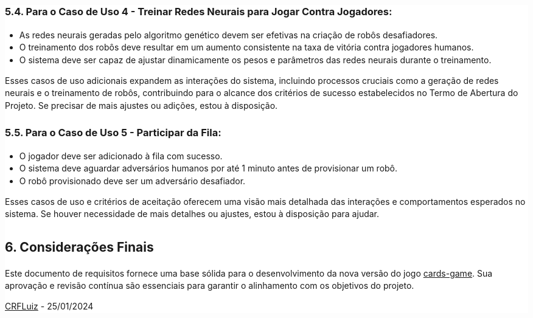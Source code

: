 ### 5.4. Para o Caso de Uso 4 - Treinar Redes Neurais para Jogar Contra Jogadores:

- As redes neurais geradas pelo algoritmo genético devem ser efetivas na criação de robôs desafiadores.
- O treinamento dos robôs deve resultar em um aumento consistente na taxa de vitória contra jogadores humanos.
- O sistema deve ser capaz de ajustar dinamicamente os pesos e parâmetros das redes neurais durante o treinamento.

Esses casos de uso adicionais expandem as interações do sistema, incluindo processos cruciais como a geração de redes neurais e o treinamento de robôs, contribuindo para o alcance dos critérios de sucesso estabelecidos no Termo de Abertura do Projeto. Se precisar de mais ajustes ou adições, estou à disposição.

### 5.5. Para o Caso de Uso 5 - Participar da Fila:

- O jogador deve ser adicionado à fila com sucesso.
- O sistema deve aguardar adversários humanos por até 1 minuto antes de provisionar um robô.
- O robô provisionado deve ser um adversário desafiador.

Esses casos de uso e critérios de aceitação oferecem uma visão mais detalhada das interações e comportamentos esperados no sistema. Se houver necessidade de mais detalhes ou ajustes, estou à disposição para ajudar.

## 6. Considerações Finais

Este documento de requisitos fornece uma base sólida para o desenvolvimento da nova versão do jogo [cards-game](https://github.com/CRFLuiz/cards-game). Sua aprovação e revisão contínua são essenciais para garantir o alinhamento com os objetivos do projeto.

[CRFLuiz](https://github.com/CRFLuiz) - 25/01/2024